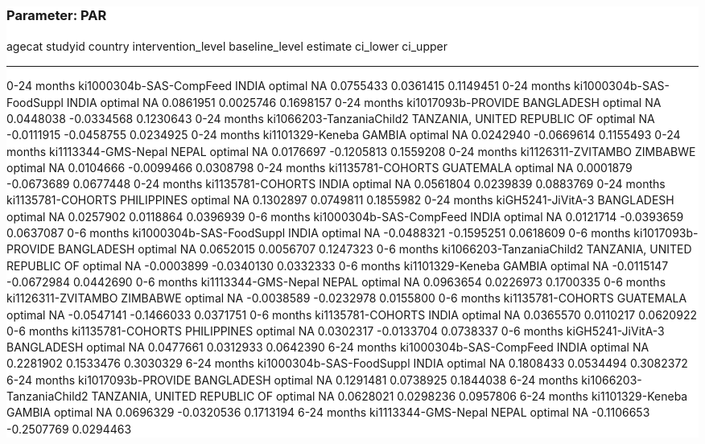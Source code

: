 
### Parameter: PAR


agecat        studyid                    country                        intervention_level   baseline_level      estimate     ci_lower     ci_upper
------------  -------------------------  -----------------------------  -------------------  ---------------  -----------  -----------  -----------
0-24 months   ki1000304b-SAS-CompFeed    INDIA                          optimal              NA                 0.0755433    0.0361415    0.1149451
0-24 months   ki1000304b-SAS-FoodSuppl   INDIA                          optimal              NA                 0.0861951    0.0025746    0.1698157
0-24 months   ki1017093b-PROVIDE         BANGLADESH                     optimal              NA                 0.0448038   -0.0334568    0.1230643
0-24 months   ki1066203-TanzaniaChild2   TANZANIA, UNITED REPUBLIC OF   optimal              NA                -0.0111915   -0.0458755    0.0234925
0-24 months   ki1101329-Keneba           GAMBIA                         optimal              NA                 0.0242940   -0.0669614    0.1155493
0-24 months   ki1113344-GMS-Nepal        NEPAL                          optimal              NA                 0.0176697   -0.1205813    0.1559208
0-24 months   ki1126311-ZVITAMBO         ZIMBABWE                       optimal              NA                 0.0104666   -0.0099466    0.0308798
0-24 months   ki1135781-COHORTS          GUATEMALA                      optimal              NA                 0.0001879   -0.0673689    0.0677448
0-24 months   ki1135781-COHORTS          INDIA                          optimal              NA                 0.0561804    0.0239839    0.0883769
0-24 months   ki1135781-COHORTS          PHILIPPINES                    optimal              NA                 0.1302897    0.0749811    0.1855982
0-24 months   kiGH5241-JiVitA-3          BANGLADESH                     optimal              NA                 0.0257902    0.0118864    0.0396939
0-6 months    ki1000304b-SAS-CompFeed    INDIA                          optimal              NA                 0.0121714   -0.0393659    0.0637087
0-6 months    ki1000304b-SAS-FoodSuppl   INDIA                          optimal              NA                -0.0488321   -0.1595251    0.0618609
0-6 months    ki1017093b-PROVIDE         BANGLADESH                     optimal              NA                 0.0652015    0.0056707    0.1247323
0-6 months    ki1066203-TanzaniaChild2   TANZANIA, UNITED REPUBLIC OF   optimal              NA                -0.0003899   -0.0340130    0.0332333
0-6 months    ki1101329-Keneba           GAMBIA                         optimal              NA                -0.0115147   -0.0672984    0.0442690
0-6 months    ki1113344-GMS-Nepal        NEPAL                          optimal              NA                 0.0963654    0.0226973    0.1700335
0-6 months    ki1126311-ZVITAMBO         ZIMBABWE                       optimal              NA                -0.0038589   -0.0232978    0.0155800
0-6 months    ki1135781-COHORTS          GUATEMALA                      optimal              NA                -0.0547141   -0.1466033    0.0371751
0-6 months    ki1135781-COHORTS          INDIA                          optimal              NA                 0.0365570    0.0110217    0.0620922
0-6 months    ki1135781-COHORTS          PHILIPPINES                    optimal              NA                 0.0302317   -0.0133704    0.0738337
0-6 months    kiGH5241-JiVitA-3          BANGLADESH                     optimal              NA                 0.0477661    0.0312933    0.0642390
6-24 months   ki1000304b-SAS-CompFeed    INDIA                          optimal              NA                 0.2281902    0.1533476    0.3030329
6-24 months   ki1000304b-SAS-FoodSuppl   INDIA                          optimal              NA                 0.1808433    0.0534494    0.3082372
6-24 months   ki1017093b-PROVIDE         BANGLADESH                     optimal              NA                 0.1291481    0.0738925    0.1844038
6-24 months   ki1066203-TanzaniaChild2   TANZANIA, UNITED REPUBLIC OF   optimal              NA                 0.0628021    0.0298236    0.0957806
6-24 months   ki1101329-Keneba           GAMBIA                         optimal              NA                 0.0696329   -0.0320536    0.1713194
6-24 months   ki1113344-GMS-Nepal        NEPAL                          optimal              NA                -0.1106653   -0.2507769    0.0294463